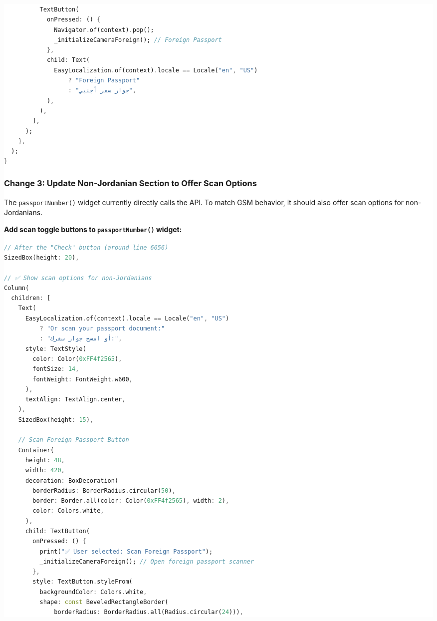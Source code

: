 ```dart
          TextButton(
            onPressed: () {
              Navigator.of(context).pop();
              _initializeCameraForeign(); // Foreign Passport
            },
            child: Text(
              EasyLocalization.of(context).locale == Locale("en", "US")
                  ? "Foreign Passport"
                  : "جواز سفر أجنبي",
            ),
          ),
        ],
      );
    },
  );
}
```

### Change 3: Update Non-Jordanian Section to Offer Scan Options

The `passportNumber()` widget currently directly calls the API. To match GSM behavior, it should also offer scan options for non-Jordanians.

**Add scan toggle buttons to `passportNumber()` widget:**

```dart
// After the "Check" button (around line 6656)
SizedBox(height: 20),

// ✅ Show scan options for non-Jordanians
Column(
  children: [
    Text(
      EasyLocalization.of(context).locale == Locale("en", "US")
          ? "Or scan your passport document:"
          : "أو امسح جواز سفرك:",
      style: TextStyle(
        color: Color(0xFF4f2565),
        fontSize: 14,
        fontWeight: FontWeight.w600,
      ),
      textAlign: TextAlign.center,
    ),
    SizedBox(height: 15),
    
    // Scan Foreign Passport Button
    Container(
      height: 48,
      width: 420,
      decoration: BoxDecoration(
        borderRadius: BorderRadius.circular(50),
        border: Border.all(color: Color(0xFF4f2565), width: 2),
        color: Colors.white,
      ),
      child: TextButton(
        onPressed: () {
          print("✅ User selected: Scan Foreign Passport");
          _initializeCameraForeign(); // Open foreign passport scanner
        },
        style: TextButton.styleFrom(
          backgroundColor: Colors.white,
          shape: const BeveledRectangleBorder(
              borderRadius: BorderRadius.all(Radius.circular(24))),
```